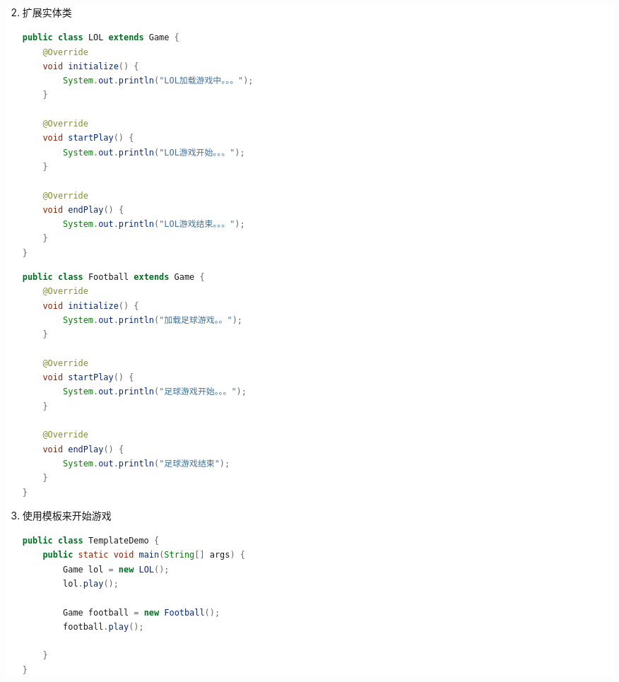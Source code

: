 2. 扩展实体类

   ```java
   public class LOL extends Game {
       @Override
       void initialize() {
           System.out.println("LOL加载游戏中。。。");
       }
   
       @Override
       void startPlay() {
           System.out.println("LOL游戏开始。。。");
       }
   
       @Override
       void endPlay() {
           System.out.println("LOL游戏结束。。。");
       }
   }
   ```

   ```java
   public class Football extends Game {
       @Override
       void initialize() {
           System.out.println("加载足球游戏。。");
       }
   
       @Override
       void startPlay() {
           System.out.println("足球游戏开始。。。");
       }
   
       @Override
       void endPlay() {
           System.out.println("足球游戏结束");
       }
   }
   ```

3. 使用模板来开始游戏

   ```java
   public class TemplateDemo {
       public static void main(String[] args) {
           Game lol = new LOL();
           lol.play();
   
           Game football = new Football();
           football.play();
   
       }
   }
   ```
